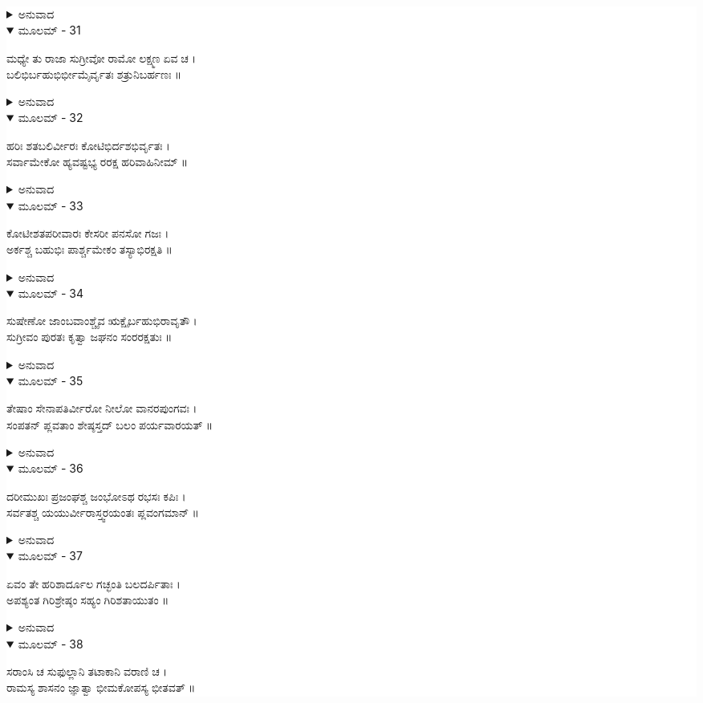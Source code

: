 <details><summary>ಅನುವಾದ</summary></details>

<details open><summary>ಮೂಲಮ್ - 31</summary>

ಮಧ್ಯೇ ತು ರಾಜಾ ಸುಗ್ರೀವೋ ರಾಮೋ ಲಕ್ಷ್ಮಣ ಏವ ಚ ।  
ಬಲಿಭಿರ್ಬಹುಭಿರ್ಭೀಮೈರ್ವೃತಃ  ಶತ್ರುನಿಬರ್ಹಣಃ ॥
</details>

<details><summary>ಅನುವಾದ</summary></details>

<details open><summary>ಮೂಲಮ್ - 32</summary>

ಹರಿಃ ಶತಬಲಿರ್ವೀರಃ ಕೋಟಿಭಿರ್ದಶಭಿರ್ವೃತಃ ।  
ಸರ್ವಾಮೇಕೋ ಹ್ಯವಷ್ಟಭ್ಯ ರರಕ್ಷ ಹರಿವಾಹಿನೀಮ್ ॥
</details>

<details><summary>ಅನುವಾದ</summary></details>

<details open><summary>ಮೂಲಮ್ - 33</summary>

ಕೋಟೀಶತಪರೀವಾರಃ ಕೇಸರೀ ಪನಸೋ ಗಜಃ ।  
ಅರ್ಕಶ್ಚ ಬಹುಭಿಃ ಪಾರ್ಶ್ಚಮೇಕಂ ತಸ್ಯಾಭಿರಕ್ಷತಿ ॥
</details>

<details><summary>ಅನುವಾದ</summary></details>

<details open><summary>ಮೂಲಮ್ - 34</summary>

ಸುಷೇಣೋ ಜಾಂಬವಾಂಶ್ಚೈವ ಋಕ್ಷೈರ್ಬಹುಭಿರಾವೃತೌ ।  
ಸುಗ್ರೀವಂ ಪುರತಃ  ಕೃತ್ವಾ ಜಘನಂ ಸಂರರಕ್ಷತುಃ ॥
</details>

<details><summary>ಅನುವಾದ</summary></details>

<details open><summary>ಮೂಲಮ್ - 35</summary>

ತೇಷಾಂ ಸೇನಾಪತಿರ್ವೀರೋ ನೀಲೋ ವಾನರಪುಂಗವಃ ।  
ಸಂಪತನ್ ಪ್ಲವತಾಂ ಶೇಷ್ಠಸ್ತದ್ ಬಲಂ ಪರ್ಯವಾರಯತ್ ॥
</details>

<details><summary>ಅನುವಾದ</summary></details>

<details open><summary>ಮೂಲಮ್ - 36</summary>

ದರೀಮುಖಃ ಪ್ರಜಂಘಶ್ಚ ಜಂಭೋಽಥ ರಭಸಃ ಕಪಿಃ ।  
ಸರ್ವತಶ್ಚ ಯಯುರ್ವೀರಾಸ್ತ್ವರಯಂತಃ ಪ್ಲವಂಗಮಾನ್ ॥
</details>

<details><summary>ಅನುವಾದ</summary></details>

<details open><summary>ಮೂಲಮ್ - 37</summary>

ಏವಂ ತೇ ಹರಿಶಾರ್ದೂಲ ಗಚ್ಛಂತಿ ಬಲದರ್ಪಿತಾಃ ।  
ಅಪಶ್ಯಂತ  ಗಿರಿಶ್ರೇಷ್ಠಂ ಸಹ್ಯಂ  ಗಿರಿಶತಾಯುತಂ ॥
</details>

<details><summary>ಅನುವಾದ</summary></details>

<details open><summary>ಮೂಲಮ್ - 38</summary>

ಸರಾಂಸಿ ಚ ಸುಫುಲ್ಲಾನಿ  ತಟಾಕಾನಿ ವರಾಣಿ  ಚ ।  
ರಾಮಸ್ಯ ಶಾಸನಂ ಜ್ಞಾತ್ವಾ ಭೀಮಕೋಪಸ್ಯ ಭೀತವತ್ ॥
</details>
